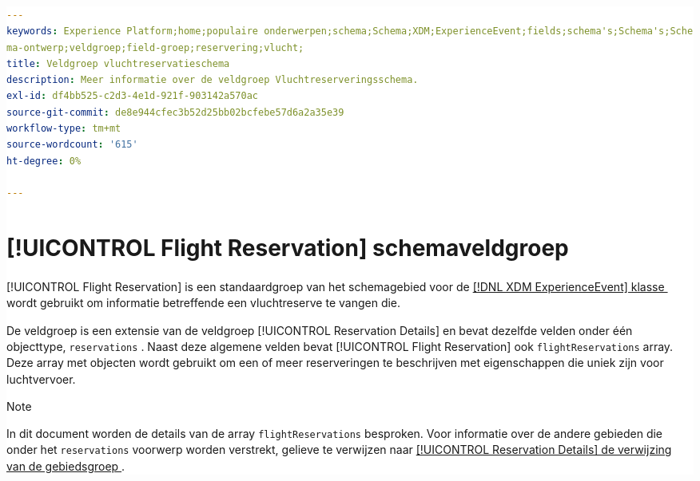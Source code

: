 ```yaml
---
keywords: Experience Platform;home;populaire onderwerpen;schema;Schema;XDM;ExperienceEvent;fields;schema's;Schema's;Schema-ontwerp;veldgroep;field-groep;reservering;vlucht;
title: Veldgroep vluchtreservatieschema
description: Meer informatie over de veldgroep Vluchtreserveringsschema.
exl-id: df4bb525-c2d3-4e1d-921f-903142a570ac
source-git-commit: de8e944cfec3b52d25bb02bcfebe57d6a2a35e39
workflow-type: tm+mt
source-wordcount: '615'
ht-degree: 0%

---
```


# [!UICONTROL Flight Reservation] schemaveldgroep

[!UICONTROL Flight Reservation] is een standaardgroep van het schemagebied voor de [[!DNL XDM ExperienceEvent]  klasse &#x200B;](../../classes/experienceevent.md) wordt gebruikt om informatie betreffende een vluchtreserve te vangen die.

De veldgroep is een extensie van de veldgroep [!UICONTROL Reservation Details] en bevat dezelfde velden onder één objecttype, `reservations` . Naast deze algemene velden bevat [!UICONTROL Flight Reservation] ook `flightReservations` array. Deze array met objecten wordt gebruikt om een of meer reserveringen te beschrijven met eigenschappen die uniek zijn voor luchtvervoer.

>[!NOTE]
>
>In dit document worden de details van de array `flightReservations` besproken. Voor informatie over de andere gebieden die onder het `reservations` voorwerp worden verstrekt, gelieve te verwijzen naar [[!UICONTROL Reservation Details] de verwijzing van de gebiedsgroep &#x200B;](./reservation-details.md).
